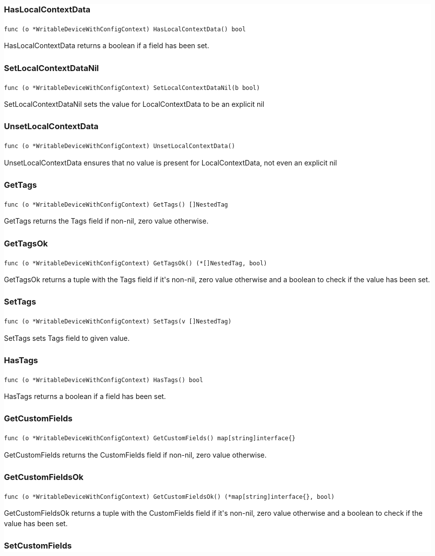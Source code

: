 ### HasLocalContextData

`func (o *WritableDeviceWithConfigContext) HasLocalContextData() bool`

HasLocalContextData returns a boolean if a field has been set.

### SetLocalContextDataNil

`func (o *WritableDeviceWithConfigContext) SetLocalContextDataNil(b bool)`

 SetLocalContextDataNil sets the value for LocalContextData to be an explicit nil

### UnsetLocalContextData
`func (o *WritableDeviceWithConfigContext) UnsetLocalContextData()`

UnsetLocalContextData ensures that no value is present for LocalContextData, not even an explicit nil
### GetTags

`func (o *WritableDeviceWithConfigContext) GetTags() []NestedTag`

GetTags returns the Tags field if non-nil, zero value otherwise.

### GetTagsOk

`func (o *WritableDeviceWithConfigContext) GetTagsOk() (*[]NestedTag, bool)`

GetTagsOk returns a tuple with the Tags field if it's non-nil, zero value otherwise
and a boolean to check if the value has been set.

### SetTags

`func (o *WritableDeviceWithConfigContext) SetTags(v []NestedTag)`

SetTags sets Tags field to given value.

### HasTags

`func (o *WritableDeviceWithConfigContext) HasTags() bool`

HasTags returns a boolean if a field has been set.

### GetCustomFields

`func (o *WritableDeviceWithConfigContext) GetCustomFields() map[string]interface{}`

GetCustomFields returns the CustomFields field if non-nil, zero value otherwise.

### GetCustomFieldsOk

`func (o *WritableDeviceWithConfigContext) GetCustomFieldsOk() (*map[string]interface{}, bool)`

GetCustomFieldsOk returns a tuple with the CustomFields field if it's non-nil, zero value otherwise
and a boolean to check if the value has been set.

### SetCustomFields
